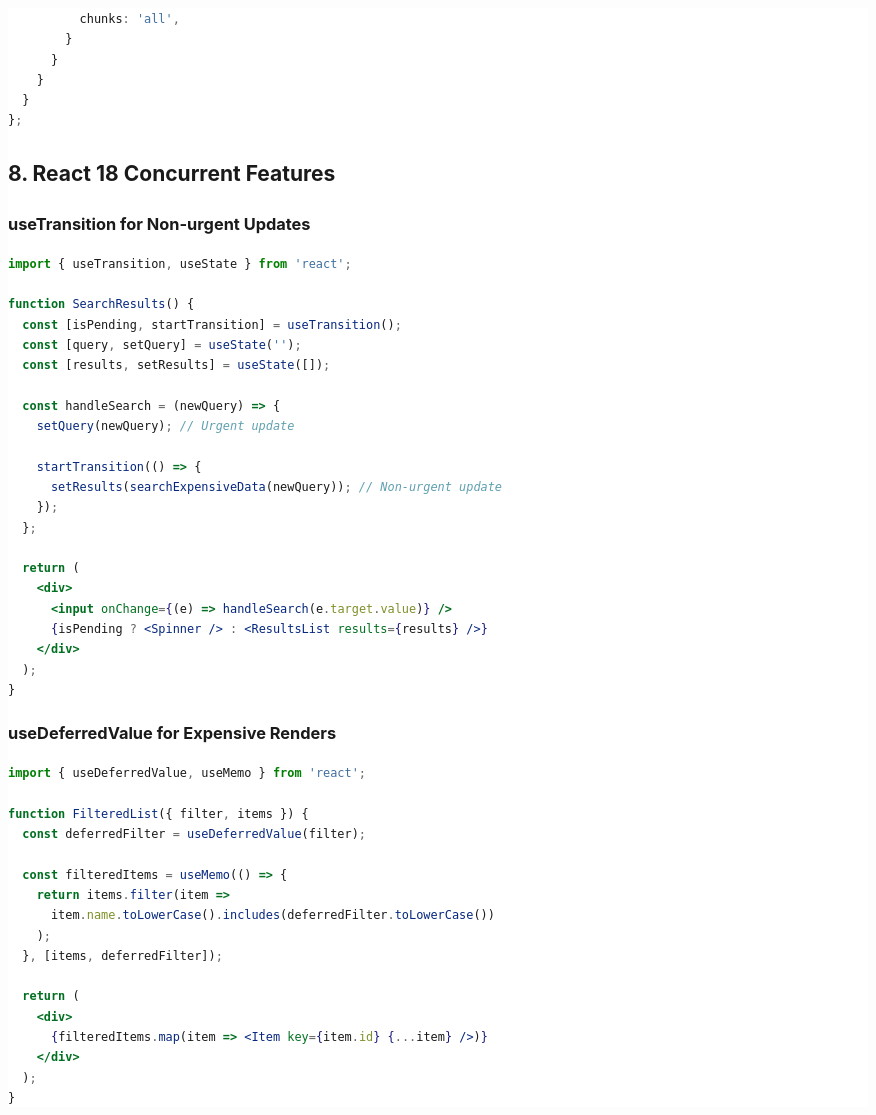 ```javascript
          chunks: 'all',
        }
      }
    }
  }
};
```

## 8. React 18 Concurrent Features

### useTransition for Non-urgent Updates
```jsx
import { useTransition, useState } from 'react';

function SearchResults() {
  const [isPending, startTransition] = useTransition();
  const [query, setQuery] = useState('');
  const [results, setResults] = useState([]);

  const handleSearch = (newQuery) => {
    setQuery(newQuery); // Urgent update
    
    startTransition(() => {
      setResults(searchExpensiveData(newQuery)); // Non-urgent update
    });
  };

  return (
    <div>
      <input onChange={(e) => handleSearch(e.target.value)} />
      {isPending ? <Spinner /> : <ResultsList results={results} />}
    </div>
  );
}
```

### useDeferredValue for Expensive Renders
```jsx
import { useDeferredValue, useMemo } from 'react';

function FilteredList({ filter, items }) {
  const deferredFilter = useDeferredValue(filter);
  
  const filteredItems = useMemo(() => {
    return items.filter(item => 
      item.name.toLowerCase().includes(deferredFilter.toLowerCase())
    );
  }, [items, deferredFilter]);

  return (
    <div>
      {filteredItems.map(item => <Item key={item.id} {...item} />)}
    </div>
  );
}
```

